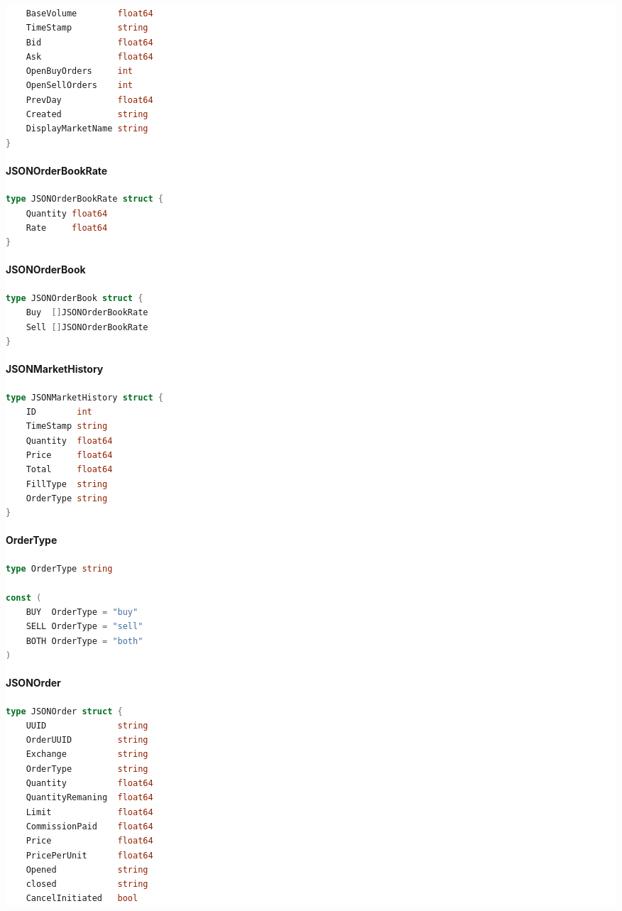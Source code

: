 ~~~ go
    BaseVolume        float64
    TimeStamp         string
    Bid               float64
    Ask               float64
    OpenBuyOrders     int
    OpenSellOrders    int
    PrevDay           float64
    Created           string
    DisplayMarketName string
}
~~~
#### JSONOrderBookRate
~~~ go
type JSONOrderBookRate struct {
    Quantity float64
    Rate     float64
}
~~~
#### JSONOrderBook
~~~ go
type JSONOrderBook struct {
    Buy  []JSONOrderBookRate
    Sell []JSONOrderBookRate
}
~~~
#### JSONMarketHistory
~~~ go
type JSONMarketHistory struct {
    ID        int 
    TimeStamp string
    Quantity  float64
    Price     float64
    Total     float64
    FillType  string
    OrderType string
}
~~~
#### OrderType
~~~ go
type OrderType string

const (
    BUY  OrderType = "buy"
    SELL OrderType = "sell"
    BOTH OrderType = "both"
)
~~~
#### JSONOrder
~~~ go
type JSONOrder struct {
    UUID              string
    OrderUUID         string 
    Exchange          string
    OrderType         string
    Quantity          float64
    QuantityRemaning  float64
    Limit             float64
    CommissionPaid    float64
    Price             float64
    PricePerUnit      float64
    Opened            string
    closed            string
    CancelInitiated   bool
~~~